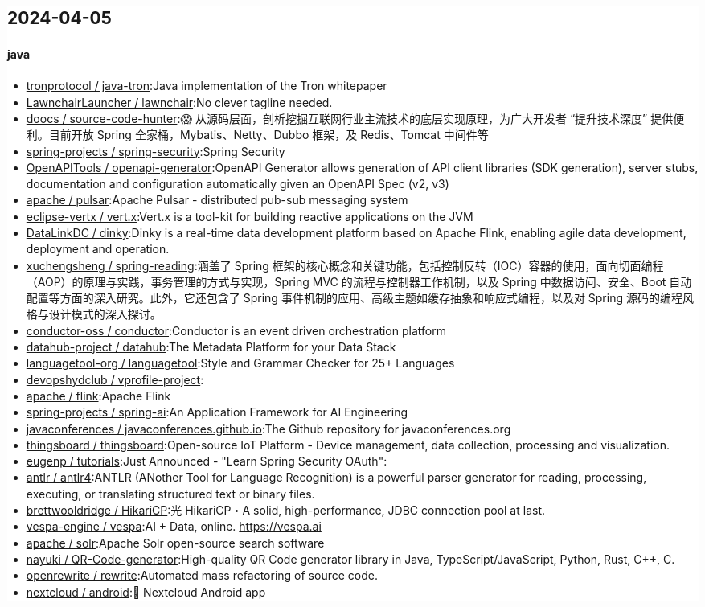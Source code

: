 ## 2024-04-05

#### java
* [tronprotocol / java-tron](https://github.com/tronprotocol/java-tron):Java implementation of the Tron whitepaper
* [LawnchairLauncher / lawnchair](https://github.com/LawnchairLauncher/lawnchair):No clever tagline needed.
* [doocs / source-code-hunter](https://github.com/doocs/source-code-hunter):😱 从源码层面，剖析挖掘互联网行业主流技术的底层实现原理，为广大开发者 “提升技术深度” 提供便利。目前开放 Spring 全家桶，Mybatis、Netty、Dubbo 框架，及 Redis、Tomcat 中间件等
* [spring-projects / spring-security](https://github.com/spring-projects/spring-security):Spring Security
* [OpenAPITools / openapi-generator](https://github.com/OpenAPITools/openapi-generator):OpenAPI Generator allows generation of API client libraries (SDK generation), server stubs, documentation and configuration automatically given an OpenAPI Spec (v2, v3)
* [apache / pulsar](https://github.com/apache/pulsar):Apache Pulsar - distributed pub-sub messaging system
* [eclipse-vertx / vert.x](https://github.com/eclipse-vertx/vert.x):Vert.x is a tool-kit for building reactive applications on the JVM
* [DataLinkDC / dinky](https://github.com/DataLinkDC/dinky):Dinky is a real-time data development platform based on Apache Flink, enabling agile data development, deployment and operation.
* [xuchengsheng / spring-reading](https://github.com/xuchengsheng/spring-reading):涵盖了 Spring 框架的核心概念和关键功能，包括控制反转（IOC）容器的使用，面向切面编程（AOP）的原理与实践，事务管理的方式与实现，Spring MVC 的流程与控制器工作机制，以及 Spring 中数据访问、安全、Boot 自动配置等方面的深入研究。此外，它还包含了 Spring 事件机制的应用、高级主题如缓存抽象和响应式编程，以及对 Spring 源码的编程风格与设计模式的深入探讨。
* [conductor-oss / conductor](https://github.com/conductor-oss/conductor):Conductor is an event driven orchestration platform
* [datahub-project / datahub](https://github.com/datahub-project/datahub):The Metadata Platform for your Data Stack
* [languagetool-org / languagetool](https://github.com/languagetool-org/languagetool):Style and Grammar Checker for 25+ Languages
* [devopshydclub / vprofile-project](https://github.com/devopshydclub/vprofile-project):
* [apache / flink](https://github.com/apache/flink):Apache Flink
* [spring-projects / spring-ai](https://github.com/spring-projects/spring-ai):An Application Framework for AI Engineering
* [javaconferences / javaconferences.github.io](https://github.com/javaconferences/javaconferences.github.io):The Github repository for javaconferences.org
* [thingsboard / thingsboard](https://github.com/thingsboard/thingsboard):Open-source IoT Platform - Device management, data collection, processing and visualization.
* [eugenp / tutorials](https://github.com/eugenp/tutorials):Just Announced - "Learn Spring Security OAuth":
* [antlr / antlr4](https://github.com/antlr/antlr4):ANTLR (ANother Tool for Language Recognition) is a powerful parser generator for reading, processing, executing, or translating structured text or binary files.
* [brettwooldridge / HikariCP](https://github.com/brettwooldridge/HikariCP):光 HikariCP・A solid, high-performance, JDBC connection pool at last.
* [vespa-engine / vespa](https://github.com/vespa-engine/vespa):AI + Data, online. https://vespa.ai
* [apache / solr](https://github.com/apache/solr):Apache Solr open-source search software
* [nayuki / QR-Code-generator](https://github.com/nayuki/QR-Code-generator):High-quality QR Code generator library in Java, TypeScript/JavaScript, Python, Rust, C++, C.
* [openrewrite / rewrite](https://github.com/openrewrite/rewrite):Automated mass refactoring of source code.
* [nextcloud / android](https://github.com/nextcloud/android):📱 Nextcloud Android app
